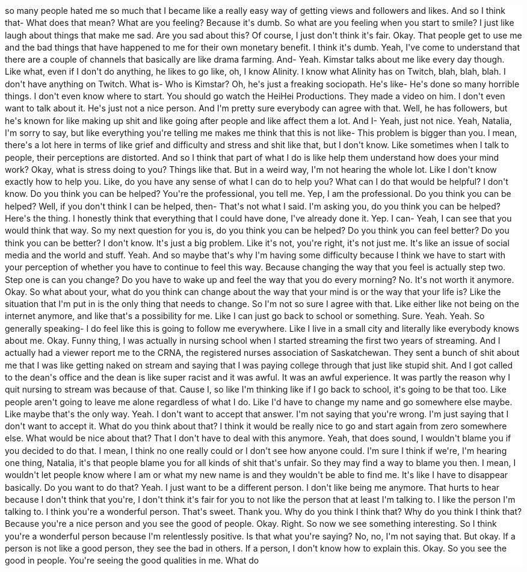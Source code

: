 so many people hated me so much that I became like a really easy way of getting views and followers and likes. And so I think that- What does that mean? What are you feeling? Because it's dumb. So what are you feeling when you start to smile? I just like laugh about things that make me sad. Are you sad about this? Of course, I just don't think it's fair. Okay. That people get to use me and the bad things that have happened to me for their own monetary benefit. I think it's dumb. Yeah, I've come to understand that there are a couple of channels that basically are like drama farming. And- Yeah. Kimstar talks about me like every day though. Like what, even if I don't do anything, he likes to go like, oh, I know Alinity. I know what Alinity has on Twitch, blah, blah, blah. I don't have anything on Twitch. What is- Who is Kimstar? Oh, he's just a freaking sociopath. He's like- He's done so many horrible things. I don't even know where to start. You should go watch the HeiHei Productions. They made a video on him. I don't even want to talk about it. He's just not a nice person. And I'm pretty sure everybody can agree with that. Well, he has followers, but he's known for like making up shit and like going after people and like affect them a lot. And I- Yeah, just not nice. Yeah, Natalia, I'm sorry to say, but like everything you're telling me makes me think that this is not like- This problem is bigger than you. I mean, there's a lot here in terms of like grief and difficulty and stress and shit like that, but I don't know. Like sometimes when I talk to people, their perceptions are distorted. And so I think that part of what I do is like help them understand how does your mind work? Okay, what is stress doing to you? Things like that. But in a weird way, I'm not hearing the whole lot. Like I don't know exactly how to help you. Like, do you have any sense of what I can do to help you? What can I do that would be helpful? I don't know. Do you think you can be helped? You're the professional, you tell me. Yep, I am the professional. Do you think you can be helped? Well, if you don't think I can be helped, then- That's not what I said. I'm asking you, do you think you can be helped? Here's the thing. I honestly think that everything that I could have done, I've already done it. Yep. I can- Yeah, I can see that you would think that way. So my next question for you is, do you think you can be helped? Do you think you can feel better? Do you think you can be better? I don't know. It's just a big problem. Like it's not, you're right, it's not just me. It's like an issue of social media and the world and stuff. Yeah. And so maybe that's why I'm having some difficulty because I think we have to start with your perception of whether you have to continue to feel this way. Because changing the way that you feel is actually step two. Step one is can you change? Do you have to wake up and feel the way that you do every morning? No. It's not worth it anymore. Okay. So what about your, what do you think can change about the way that your mind is or the way that your life is? Like the situation that I'm put in is the only thing that needs to change. So I'm not so sure I agree with that. Like either like not being on the internet anymore, and like that's a possibility for me. Like I can just go back to school or something. Sure. Yeah. Yeah. So generally speaking- I do feel like this is going to follow me everywhere. Like I live in a small city and literally like everybody knows about me. Okay. Funny thing, I was actually in nursing school when I started streaming the first two years of streaming. And I actually had a viewer report me to the CRNA, the registered nurses association of Saskatchewan. They sent a bunch of shit about me that I was like getting naked on stream and saying that I was paying college through that just like stupid shit. And I got called to the dean's office and the dean is like super racist and it was awful. It was an awful experience. It was partly the reason why I quit nursing to stream was because of that. Cause I, so like I'm thinking like if I go back to school, it's going to be that too. Like people aren't going to leave me alone regardless of what I do. Like I'd have to change my name and go somewhere else maybe. Like maybe that's the only way. Yeah. I don't want to accept that answer. I'm not saying that you're wrong. I'm just saying that I don't want to accept it. What do you think about that? I think it would be really nice to go and start again from zero somewhere else. What would be nice about that? That I don't have to deal with this anymore. Yeah, that does sound, I wouldn't blame you if you decided to do that. I mean, I think no one really could or I don't see how anyone could. I'm sure I think if we're, I'm hearing one thing, Natalia, it's that people blame you for all kinds of shit that's unfair. So they may find a way to blame you then. I mean, I wouldn't let people know where I am or what my new name is and they wouldn't be able to find me. It's like I have to disappear basically. Do you want to do that? Yeah. I just want to be a different person. I don't like being me anymore. That hurts to hear because I don't think that you're, I don't think it's fair for you to not like the person that at least I'm talking to. I like the person I'm talking to. I think you're a wonderful person. That's sweet. Thank you. Why do you think I think that? Why do you think I think that? Because you're a nice person and you see the good of people. Okay. Right. So now we see something interesting. So I think you're a wonderful person because I'm relentlessly positive. Is that what you're saying? No, no, I'm not saying that. But okay. If a person is not like a good person, they see the bad in others. If a person, I don't know how to explain this. Okay. So you see the good in people. You're seeing the good qualities in me. What do
